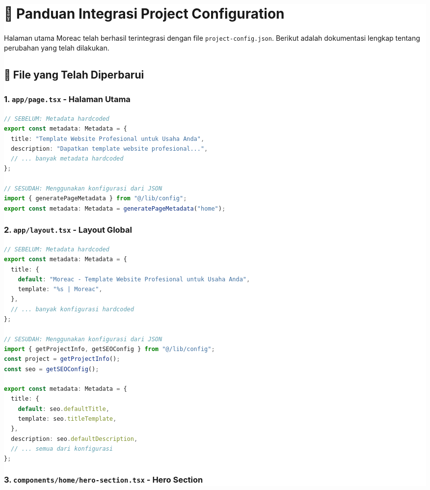 # 🎯 Panduan Integrasi Project Configuration

Halaman utama Moreac telah berhasil terintegrasi dengan file `project-config.json`. Berikut adalah dokumentasi lengkap tentang perubahan yang telah dilakukan.

## 📁 **File yang Telah Diperbarui**

### **1. `app/page.tsx` - Halaman Utama**

```typescript
// SEBELUM: Metadata hardcoded
export const metadata: Metadata = {
  title: "Template Website Profesional untuk Usaha Anda",
  description: "Dapatkan template website profesional...",
  // ... banyak metadata hardcoded
};

// SESUDAH: Menggunakan konfigurasi dari JSON
import { generatePageMetadata } from "@/lib/config";
export const metadata: Metadata = generatePageMetadata("home");
```

### **2. `app/layout.tsx` - Layout Global**

```typescript
// SEBELUM: Metadata hardcoded
export const metadata: Metadata = {
  title: {
    default: "Moreac - Template Website Profesional untuk Usaha Anda",
    template: "%s | Moreac",
  },
  // ... banyak konfigurasi hardcoded
};

// SESUDAH: Menggunakan konfigurasi dari JSON
import { getProjectInfo, getSEOConfig } from "@/lib/config";
const project = getProjectInfo();
const seo = getSEOConfig();

export const metadata: Metadata = {
  title: {
    default: seo.defaultTitle,
    template: seo.titleTemplate,
  },
  description: seo.defaultDescription,
  // ... semua dari konfigurasi
};
```

### **3. `components/home/hero-section.tsx` - Hero Section**
